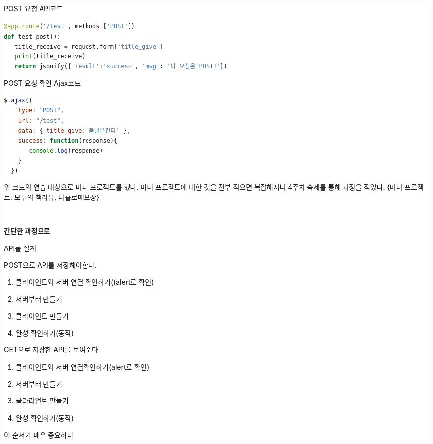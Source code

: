 POST 요청 API코드

```python
@app.route('/test', methods=['POST'])
def test_post():
   title_receive = request.form['title_give']
   print(title_receive)
   return jsonify({'result':'success', 'msg': '이 요청은 POST!'})
```

POST 요청 확인 Ajax코드

```javascript
$.ajax({
    type: "POST",
    url: "/test",
    data: { title_give:'봄날은간다' },
    success: function(response){
       console.log(response)
    }
  })
```
위 코드의 연습 대상으로 미니 프로젝트를 했다. 미니 프로젝트에 대한 것을 전부 적으면 복잡해지니 4주차 숙제를 통해 과정을 적었다.  {미니 프로젝트: 모두의 책리뷰, 나홀로메모장}

<br>

**간단한 과정으로**


API를 설계 <br>

POST으로 API를 저장해야한다.
1. 클라이언트와 서버 연결 확인하기((alert로 확인)

2. 서버부터 만들기

3. 클라이언트 만들기

4. 완성 확인하기(동작)

GET으로 저장한 API를 보여준다
1. 클라이언트와 서버 연결확인하기(alert로 확인)

2. 서버부터 만들기

3. 클라리언트 만들기

4. 완성 확인하기(동작)

이 순서가 매우 중요하다

